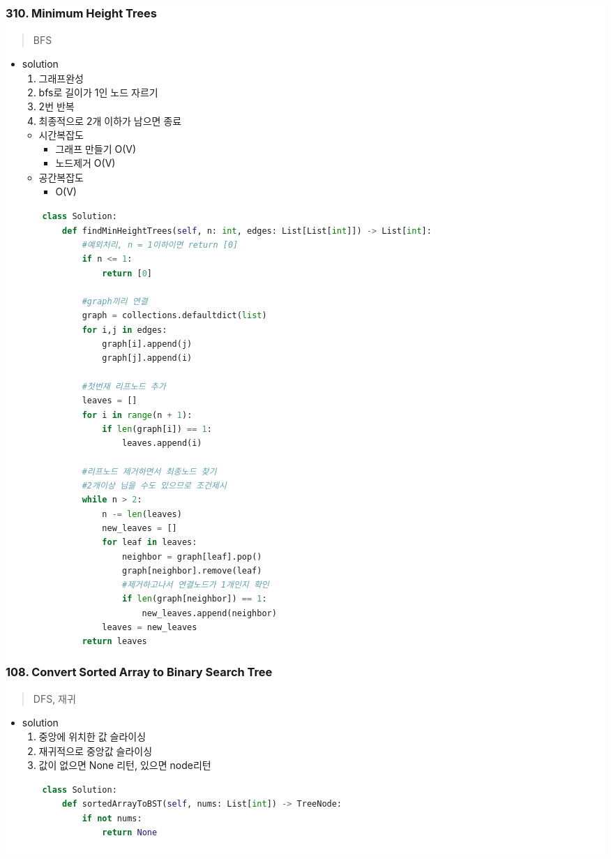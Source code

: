 ### 310. Minimum Height Trees
> BFS

- solution
    1. 그래프완성
    2. bfs로 길이가 1인 노드 자르기
    3. 2번 반복
    4. 최종적으로 2개 이하가 남으면 종료
    - 시간복잡도
        - 그래프 만들기 O(V)
        - 노드제거 O(V)
    - 공간복잡도
        - O(V)  
    ```python  
        class Solution:
            def findMinHeightTrees(self, n: int, edges: List[List[int]]) -> List[int]:
                #예외처리, n = 1이하이면 return [0]
                if n <= 1:
                    return [0]
                
                #graph끼리 연결
                graph = collections.defaultdict(list)
                for i,j in edges:
                    graph[i].append(j)
                    graph[j].append(i)
                    
                #첫번재 리프노드 추가
                leaves = []
                for i in range(n + 1):
                    if len(graph[i]) == 1:
                        leaves.append(i)
                        
                #리프노드 제거하면서 최종노드 찾기
                #2개이상 님을 수도 있으므로 조건제시
                while n > 2:
                    n -= len(leaves)
                    new_leaves = []
                    for leaf in leaves:
                        neighbor = graph[leaf].pop()
                        graph[neighbor].remove(leaf)
                        #제거하고나서 연결노드가 1개인지 확인
                        if len(graph[neighbor]) == 1:
                            new_leaves.append(neighbor)
                    leaves = new_leaves
                return leaves
    ```
### 108. Convert Sorted Array to Binary Search Tree
> DFS, 재귀 

- solution
    1. 중앙에 위치한 값 슬라이싱
    2. 재귀적으로 중앙값 슬라이싱
    3. 값이 없으면 None 리턴, 있으면 node리턴  
    ```python  
        class Solution:
            def sortedArrayToBST(self, nums: List[int]) -> TreeNode:
                if not nums:
                    return None
                